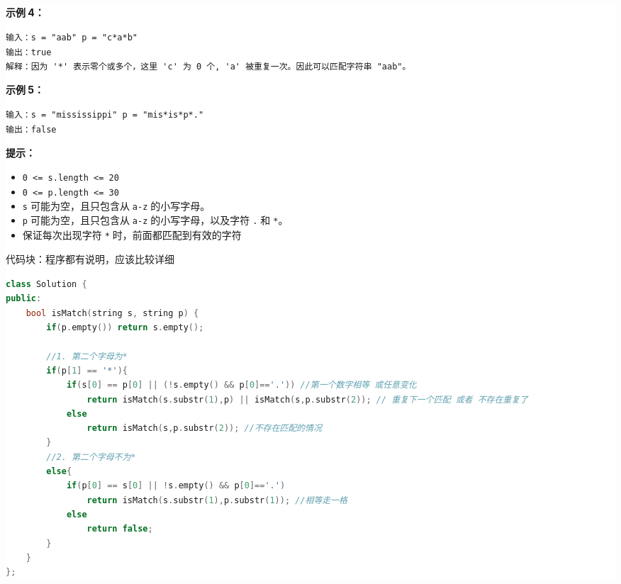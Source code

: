 **示例 4：**

```
输入：s = "aab" p = "c*a*b"
输出：true
解释：因为 '*' 表示零个或多个，这里 'c' 为 0 个, 'a' 被重复一次。因此可以匹配字符串 "aab"。
```

**示例 5：**

```
输入：s = "mississippi" p = "mis*is*p*."
输出：false
```

 

**提示：**

- `0 <= s.length <= 20`
- `0 <= p.length <= 30`
- `s` 可能为空，且只包含从 `a-z` 的小写字母。
- `p` 可能为空，且只包含从 `a-z` 的小写字母，以及字符 `.` 和 `*`。
- 保证每次出现字符 `*` 时，前面都匹配到有效的字符

代码块：程序都有说明，应该比较详细

```c++
class Solution {
public:
    bool isMatch(string s, string p) {
        if(p.empty()) return s.empty();

        //1. 第二个字母为*
        if(p[1] == '*'){
            if(s[0] == p[0] || (!s.empty() && p[0]=='.')) //第一个数字相等 或任意变化
                return isMatch(s.substr(1),p) || isMatch(s,p.substr(2)); // 重复下一个匹配 或者 不存在重复了
            else
                return isMatch(s,p.substr(2)); //不存在匹配的情况
        }
        //2. 第二个字母不为*
        else{
            if(p[0] == s[0] || !s.empty() && p[0]=='.')
                return isMatch(s.substr(1),p.substr(1)); //相等走一格
            else
                return false;
        }
    }
};
```
